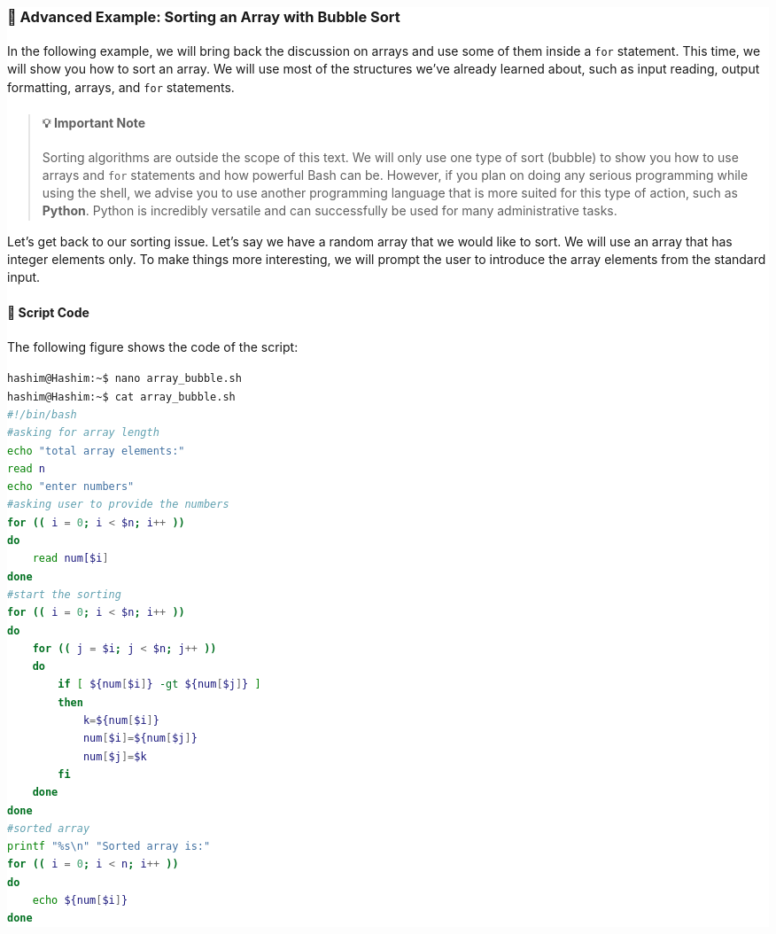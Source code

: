 ### 🧠 Advanced Example: Sorting an Array with Bubble Sort

In the following example, we will bring back the discussion on arrays and use some of them inside a `for` statement. This time, we will show you how to sort an array. We will use most of the structures we’ve already learned about, such as input reading, output formatting, arrays, and `for` statements.

> #### 💡 Important Note
>
> Sorting algorithms are outside the scope of this text. We will only use one type of sort (bubble) to show you how to use arrays and `for` statements and how powerful Bash can be. However, if you plan on doing any serious programming while using the shell, we advise you to use another programming language that is more suited for this type of action, such as **Python**. Python is incredibly versatile and can successfully be used for many administrative tasks.

Let’s get back to our sorting issue. Let’s say we have a random array that we would like to sort. We will use an array that has integer elements only. To make things more interesting, we will prompt the user to introduce the array elements from the standard input.

#### 📜 Script Code

The following figure shows the code of the script:

```bash
hashim@Hashim:~$ nano array_bubble.sh
hashim@Hashim:~$ cat array_bubble.sh 
#!/bin/bash
#asking for array length
echo "total array elements:"
read n
echo "enter numbers"
#asking user to provide the numbers
for (( i = 0; i < $n; i++ ))
do
    read num[$i]
done
#start the sorting
for (( i = 0; i < $n; i++ ))
do
    for (( j = $i; j < $n; j++ ))
    do
        if [ ${num[$i]} -gt ${num[$j]} ]
        then
            k=${num[$i]}
            num[$i]=${num[$j]}
            num[$j]=$k
        fi
    done
done
#sorted array
printf "%s\n" "Sorted array is:"
for (( i = 0; i < n; i++ ))
do
    echo ${num[$i]}
done
```
